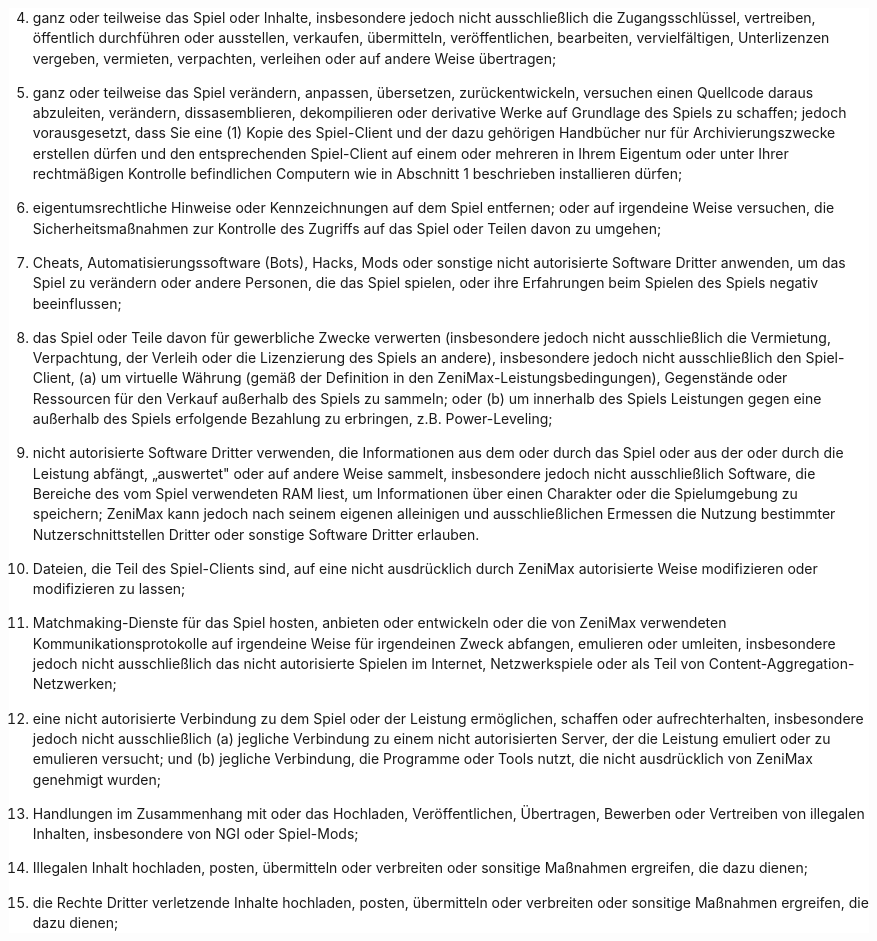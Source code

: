4.  ganz oder teilweise das Spiel oder Inhalte, insbesondere jedoch nicht ausschließlich die Zugangsschlüssel, vertreiben, öffentlich durchführen oder ausstellen, verkaufen, übermitteln, veröffentlichen, bearbeiten, vervielfältigen, Unterlizenzen vergeben, vermieten, verpachten, verleihen oder auf andere Weise übertragen;
    
5.  ganz oder teilweise das Spiel verändern, anpassen, übersetzen, zurückentwickeln, versuchen einen Quellcode daraus abzuleiten, verändern, dissasemblieren, dekompilieren oder derivative Werke auf Grundlage des Spiels zu schaffen; jedoch vorausgesetzt, dass Sie eine (1) Kopie des Spiel-Client und der dazu gehörigen Handbücher nur für Archivierungszwecke erstellen dürfen und den entsprechenden Spiel-Client auf einem oder mehreren in Ihrem Eigentum oder unter Ihrer rechtmäßigen Kontrolle befindlichen Computern wie in Abschnitt 1 beschrieben installieren dürfen;
    
6.  eigentumsrechtliche Hinweise oder Kennzeichnungen auf dem Spiel entfernen; oder auf irgendeine Weise versuchen, die Sicherheitsmaßnahmen zur Kontrolle des Zugriffs auf das Spiel oder Teilen davon zu umgehen;
    
7.  Cheats, Automatisierungssoftware (Bots), Hacks, Mods oder sonstige nicht autorisierte Software Dritter anwenden, um das Spiel zu verändern oder andere Personen, die das Spiel spielen, oder ihre Erfahrungen beim Spielen des Spiels negativ beeinflussen;
    
8.  das Spiel oder Teile davon für gewerbliche Zwecke verwerten (insbesondere jedoch nicht ausschließlich die Vermietung, Verpachtung, der Verleih oder die Lizenzierung des Spiels an andere), insbesondere jedoch nicht ausschließlich den Spiel-Client, (a) um virtuelle Währung (gemäß der Definition in den ZeniMax-Leistungsbedingungen), Gegenstände oder Ressourcen für den Verkauf außerhalb des Spiels zu sammeln; oder (b) um innerhalb des Spiels Leistungen gegen eine außerhalb des Spiels erfolgende Bezahlung zu erbringen, z.B. Power-Leveling;
    
9.  nicht autorisierte Software Dritter verwenden, die Informationen aus dem oder durch das Spiel oder aus der oder durch die Leistung abfängt, „auswertet" oder auf andere Weise sammelt, insbesondere jedoch nicht ausschließlich Software, die Bereiche des vom Spiel verwendeten RAM liest, um Informationen über einen Charakter oder die Spielumgebung zu speichern; ZeniMax kann jedoch nach seinem eigenen alleinigen und ausschließlichen Ermessen die Nutzung bestimmter Nutzerschnittstellen Dritter oder sonstige Software Dritter erlauben.
    
10.  Dateien, die Teil des Spiel-Clients sind, auf eine nicht ausdrücklich durch ZeniMax autorisierte Weise modifizieren oder modifizieren zu lassen;
    
11.  Matchmaking-Dienste für das Spiel hosten, anbieten oder entwickeln oder die von ZeniMax verwendeten Kommunikationsprotokolle auf irgendeine Weise für irgendeinen Zweck abfangen, emulieren oder umleiten, insbesondere jedoch nicht ausschließlich das nicht autorisierte Spielen im Internet, Netzwerkspiele oder als Teil von Content-Aggregation-Netzwerken;
    
12.  eine nicht autorisierte Verbindung zu dem Spiel oder der Leistung ermöglichen, schaffen oder aufrechterhalten, insbesondere jedoch nicht ausschließlich (a) jegliche Verbindung zu einem nicht autorisierten Server, der die Leistung emuliert oder zu emulieren versucht; und (b) jegliche Verbindung, die Programme oder Tools nutzt, die nicht ausdrücklich von ZeniMax genehmigt wurden;
    
13.  Handlungen im Zusammenhang mit oder das Hochladen, Veröffentlichen, Übertragen, Bewerben oder Vertreiben von illegalen Inhalten, insbesondere von NGI oder Spiel-Mods;
    
14.  Illegalen Inhalt hochladen, posten, übermitteln oder verbreiten oder sonsitige Maßnahmen ergreifen, die dazu dienen;
    
15.  die Rechte Dritter verletzende Inhalte hochladen, posten, übermitteln oder verbreiten oder sonsitige Maßnahmen ergreifen, die dazu dienen;
    